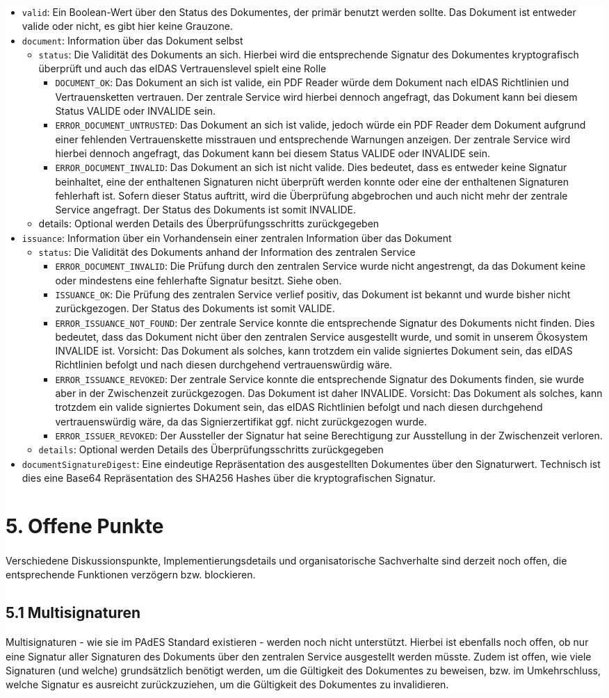 * `valid`: Ein Boolean-Wert über den Status des Dokumentes, der primär benutzt werden sollte. Das Dokument ist entweder valide oder nicht, es gibt hier keine Grauzone.
* `document`: Information über das Dokument selbst
  * `status`: Die Validität des Dokuments an sich. Hierbei wird die entsprechende Signatur des Dokumentes kryptografisch überprüft und auch das eIDAS Vertrauenslevel spielt eine Rolle
    * `DOCUMENT_OK`: Das Dokument an sich ist valide, ein PDF Reader würde dem Dokument nach eIDAS Richtlinien und Vertrauensketten vertrauen. Der zentrale Service wird hierbei dennoch angefragt, das Dokument kann bei diesem Status VALIDE oder INVALIDE sein.
    * `ERROR_DOCUMENT_UNTRUSTED`: Das Dokument an sich ist valide, jedoch würde ein PDF Reader dem Dokument aufgrund einer fehlenden Vertrauenskette misstrauen und entsprechende Warnungen anzeigen. Der zentrale Service wird hierbei dennoch angefragt, das Dokument kann bei diesem Status VALIDE oder INVALIDE sein.
    * `ERROR_DOCUMENT_INVALID`: Das Dokument an sich ist nicht valide. Dies bedeutet, dass es entweder keine Signatur beinhaltet, eine der enthaltenen Signaturen nicht überprüft werden konnte oder eine der enthaltenen Signaturen fehlerhaft ist. Sofern dieser Status auftritt, wird die Überprüfung abgebrochen und auch nicht mehr der zentrale Service angefragt. Der Status des Dokuments ist somit INVALIDE.
  * details: Optional werden Details des Überprüfungsschritts zurückgegeben
* `issuance`: Information über ein Vorhandensein einer zentralen Information über das Dokument
  * `status`: Die Validität des Dokuments anhand der Information des zentralen Service
    * `ERROR_DOCUMENT_INVALID`: Die Prüfung durch den zentralen Service wurde nicht angestrengt, da das Dokument keine oder mindestens eine fehlerhafte Signatur besitzt. Siehe oben.
    * `ISSUANCE_OK`: Die Prüfung des zentralen Service verlief positiv, das Dokument ist bekannt und wurde bisher nicht zurückgezogen. Der Status des Dokuments ist somit VALIDE.
    * `ERROR_ISSUANCE_NOT_FOUND`: Der zentrale Service konnte die entsprechende Signatur des Dokuments nicht finden. Dies bedeutet, dass das Dokument nicht über den zentralen Service ausgestellt wurde, und somit in unserem Ökosystem INVALIDE ist. Vorsicht: Das Dokument als solches, kann trotzdem ein valide signiertes Dokument sein, das eIDAS Richtlinien befolgt und nach diesen durchgehend vertrauenswürdig wäre. 
    * `ERROR_ISSUANCE_REVOKED`: Der zentrale Service konnte die entsprechende Signatur des Dokuments finden, sie wurde aber in der Zwischenzeit zurückgezogen. Das Dokument ist daher INVALIDE. Vorsicht: Das Dokument als solches, kann trotzdem ein valide signiertes Dokument sein, das eIDAS Richtlinien befolgt und nach diesen durchgehend vertrauenswürdig wäre, da das Signierzertifikat ggf. nicht zurückgezogen wurde.
    * `ERROR_ISSUER_REVOKED`: Der Aussteller der Signatur hat seine Berechtigung zur Ausstellung in der Zwischenzeit verloren. 
  * `details`: Optional werden Details des Überprüfungsschritts zurückgegeben
* `documentSignatureDigest`: Eine eindeutige Repräsentation des ausgestellten Dokumentes über den Signaturwert. Technisch ist dies eine Base64 Repräsentation des SHA256 Hashes über die kryptografischen Signatur.


# 5. Offene Punkte

Verschiedene Diskussionspunkte, Implementierungsdetails und organisatorische Sachverhalte sind derzeit noch offen, die entsprechende Funktionen verzögern bzw. blockieren.

## 5.1 Multisignaturen

Multisignaturen - wie sie im PAdES Standard existieren - werden noch nicht unterstützt. Hierbei ist ebenfalls noch offen, ob nur eine Signatur aller Signaturen des Dokuments über den zentralen Service ausgestellt werden müsste. Zudem ist offen, wie viele Signaturen (und welche) grundsätzlich benötigt werden, um die Gültigkeit des Dokumentes zu beweisen, bzw. im Umkehrschluss, welche Signatur es ausreicht zurückzuziehen, um die Gültigkeit des Dokumentes zu invalidieren.
